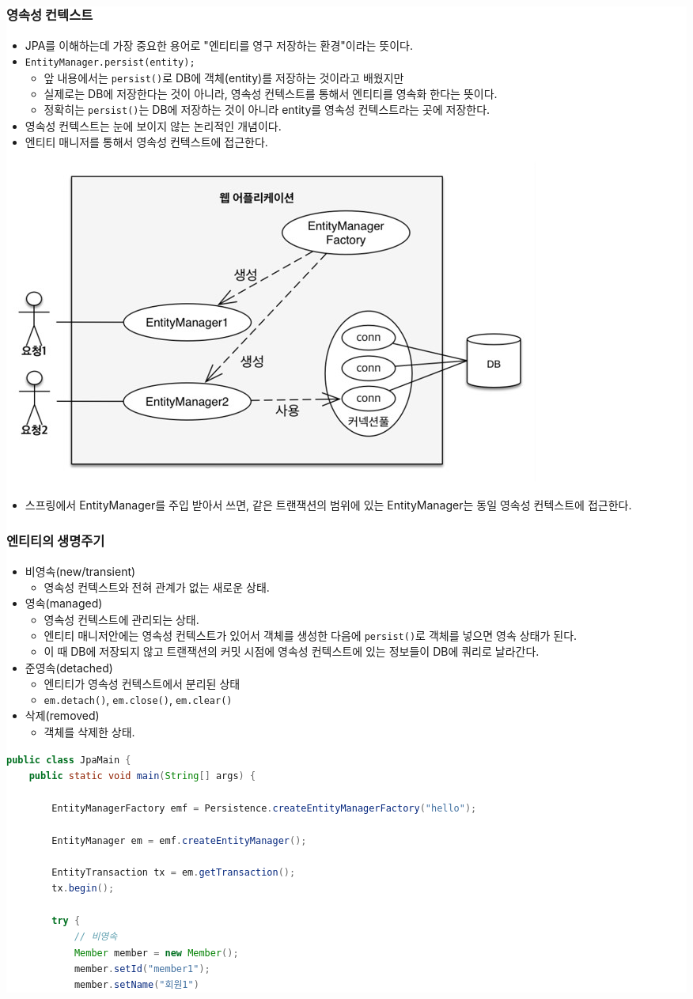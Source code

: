 ### 영속성 컨텍스트

- JPA를 이해하는데 가장 중요한 용어로 "엔티티를 영구 저장하는 환경"이라는 뜻이다.
- `EntityManager.persist(entity);`
	* 앞 내용에서는 `persist()`로 DB에 객체(entity)를 저장하는 것이라고 배웠지만
	* 실제로는 DB에 저장한다는 것이 아니라, 영속성 컨텍스트를 통해서 엔티티를 영속화 한다는 뜻이다.
	* 정확히는 `persist()`는 DB에 저장하는 것이 아니라 entity를 영속성 컨텍스트라는 곳에 저장한다.
- 영속성 컨텍스트는 눈에 보이지 않는 논리적인 개념이다.
- 엔티티 매니저를 통해서 영속성 컨텍스트에 접근한다.

![JPA_PersistenceContext_2|1000](../attachment/img/JPA_PersistenceContext_2.jpg)

- 스프링에서 EntityManager를 주입 받아서 쓰면, 같은 트랜잭션의 범위에 있는 EntityManager는 동일 영속성 컨텍스트에 접근한다.

### 엔티티의 생명주기

- 비영속(new/transient)
	* 영속성 컨텍스트와 전혀 관계가 없는 새로운 상태.
- 영속(managed)
	* 영속성 컨텍스트에 관리되는 상태.
	* 엔티티 매니저안에는 영속성 컨텍스트가 있어서 객체를 생성한 다음에 `persist()`로 객체를 넣으면 영속 상태가 된다.
	* 이 때 DB에 저장되지 않고 트랜잭션의 커밋 시점에 영속성 컨텍스트에 있는 정보들이 DB에 쿼리로 날라간다.
- 준영속(detached)
	* 엔티티가 영속성 컨텍스트에서 분리된 상태
	- `em.detach()`, `em.close()`, `em.clear()`
- 삭제(removed)
	* 객체를 삭제한 상태.

```java
public class JpaMain {
    public static void main(String[] args) {

        EntityManagerFactory emf = Persistence.createEntityManagerFactory("hello");

        EntityManager em = emf.createEntityManager();

        EntityTransaction tx = em.getTransaction();
        tx.begin();

        try {
            // 비영속
            Member member = new Member();
            member.setId("member1");
            member.setName("회원1")
```